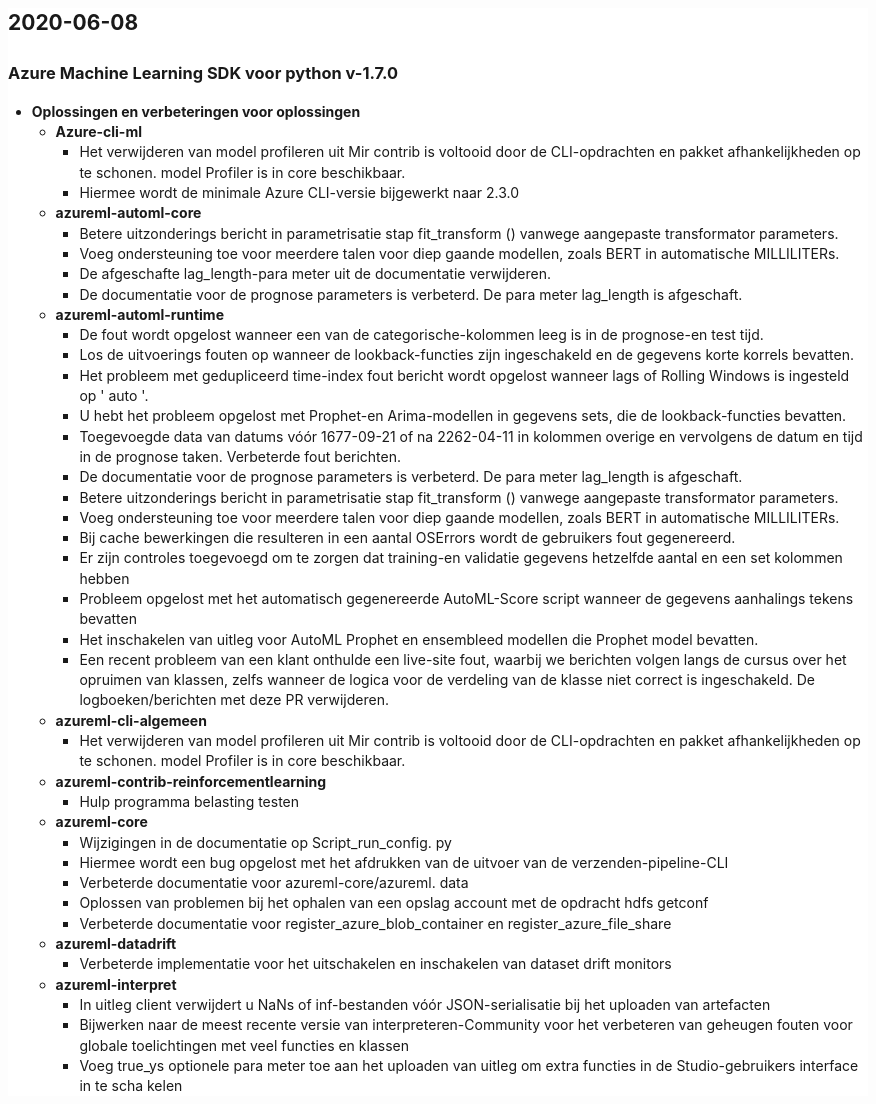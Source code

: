   
## <a name="2020-06-08"></a>2020-06-08

### <a name="azure-machine-learning-sdk-for-python-v170"></a>Azure Machine Learning SDK voor python v-1.7.0

+ **Oplossingen en verbeteringen voor oplossingen**
  + **Azure-cli-ml**
    + Het verwijderen van model profileren uit Mir contrib is voltooid door de CLI-opdrachten en pakket afhankelijkheden op te schonen. model Profiler is in core beschikbaar.
    + Hiermee wordt de minimale Azure CLI-versie bijgewerkt naar 2.3.0
  + **azureml-automl-core**
    + Betere uitzonderings bericht in parametrisatie stap fit_transform () vanwege aangepaste transformator parameters.
    + Voeg ondersteuning toe voor meerdere talen voor diep gaande modellen, zoals BERT in automatische MILLILITERs.
    + De afgeschafte lag_length-para meter uit de documentatie verwijderen.
    + De documentatie voor de prognose parameters is verbeterd. De para meter lag_length is afgeschaft.
  + **azureml-automl-runtime**
    + De fout wordt opgelost wanneer een van de categorische-kolommen leeg is in de prognose-en test tijd.
    + Los de uitvoerings fouten op wanneer de lookback-functies zijn ingeschakeld en de gegevens korte korrels bevatten.
    + Het probleem met gedupliceerd time-index fout bericht wordt opgelost wanneer lags of Rolling Windows is ingesteld op ' auto '.
    + U hebt het probleem opgelost met Prophet-en Arima-modellen in gegevens sets, die de lookback-functies bevatten.
    + Toegevoegde data van datums vóór 1677-09-21 of na 2262-04-11 in kolommen overige en vervolgens de datum en tijd in de prognose taken. Verbeterde fout berichten.
    + De documentatie voor de prognose parameters is verbeterd. De para meter lag_length is afgeschaft.
    + Betere uitzonderings bericht in parametrisatie stap fit_transform () vanwege aangepaste transformator parameters.
    + Voeg ondersteuning toe voor meerdere talen voor diep gaande modellen, zoals BERT in automatische MILLILITERs.
    + Bij cache bewerkingen die resulteren in een aantal OSErrors wordt de gebruikers fout gegenereerd.
    + Er zijn controles toegevoegd om te zorgen dat training-en validatie gegevens hetzelfde aantal en een set kolommen hebben
    + Probleem opgelost met het automatisch gegenereerde AutoML-Score script wanneer de gegevens aanhalings tekens bevatten
    + Het inschakelen van uitleg voor AutoML Prophet en ensembleed modellen die Prophet model bevatten.
    + Een recent probleem van een klant onthulde een live-site fout, waarbij we berichten volgen langs de cursus over het opruimen van klassen, zelfs wanneer de logica voor de verdeling van de klasse niet correct is ingeschakeld. De logboeken/berichten met deze PR verwijderen.
  + **azureml-cli-algemeen**
    + Het verwijderen van model profileren uit Mir contrib is voltooid door de CLI-opdrachten en pakket afhankelijkheden op te schonen. model Profiler is in core beschikbaar.
  + **azureml-contrib-reinforcementlearning**
    + Hulp programma belasting testen
  + **azureml-core**
    + Wijzigingen in de documentatie op Script_run_config. py
    + Hiermee wordt een bug opgelost met het afdrukken van de uitvoer van de verzenden-pipeline-CLI
    + Verbeterde documentatie voor azureml-core/azureml. data
    + Oplossen van problemen bij het ophalen van een opslag account met de opdracht hdfs getconf
    + Verbeterde documentatie voor register_azure_blob_container en register_azure_file_share
  + **azureml-datadrift**
    + Verbeterde implementatie voor het uitschakelen en inschakelen van dataset drift monitors
  + **azureml-interpret**
    + In uitleg client verwijdert u NaNs of inf-bestanden vóór JSON-serialisatie bij het uploaden van artefacten
    + Bijwerken naar de meest recente versie van interpreteren-Community voor het verbeteren van geheugen fouten voor globale toelichtingen met veel functies en klassen
    + Voeg true_ys optionele para meter toe aan het uploaden van uitleg om extra functies in de Studio-gebruikers interface in te scha kelen